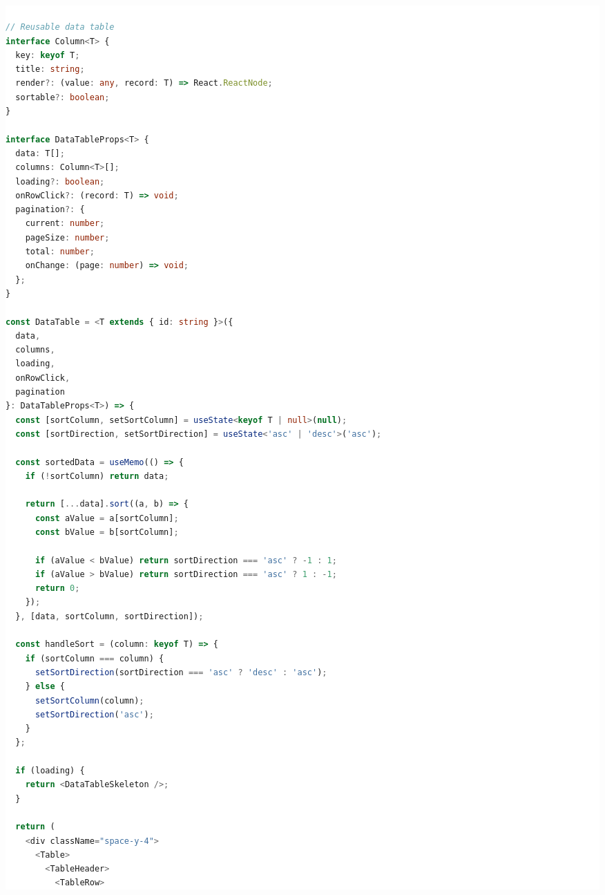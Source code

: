 ```typescript

// Reusable data table
interface Column<T> {
  key: keyof T;
  title: string;
  render?: (value: any, record: T) => React.ReactNode;
  sortable?: boolean;
}

interface DataTableProps<T> {
  data: T[];
  columns: Column<T>[];
  loading?: boolean;
  onRowClick?: (record: T) => void;
  pagination?: {
    current: number;
    pageSize: number;
    total: number;
    onChange: (page: number) => void;
  };
}

const DataTable = <T extends { id: string }>({ 
  data, 
  columns, 
  loading, 
  onRowClick,
  pagination 
}: DataTableProps<T>) => {
  const [sortColumn, setSortColumn] = useState<keyof T | null>(null);
  const [sortDirection, setSortDirection] = useState<'asc' | 'desc'>('asc');
  
  const sortedData = useMemo(() => {
    if (!sortColumn) return data;
    
    return [...data].sort((a, b) => {
      const aValue = a[sortColumn];
      const bValue = b[sortColumn];
      
      if (aValue < bValue) return sortDirection === 'asc' ? -1 : 1;
      if (aValue > bValue) return sortDirection === 'asc' ? 1 : -1;
      return 0;
    });
  }, [data, sortColumn, sortDirection]);
  
  const handleSort = (column: keyof T) => {
    if (sortColumn === column) {
      setSortDirection(sortDirection === 'asc' ? 'desc' : 'asc');
    } else {
      setSortColumn(column);
      setSortDirection('asc');
    }
  };
  
  if (loading) {
    return <DataTableSkeleton />;
  }
  
  return (
    <div className="space-y-4">
      <Table>
        <TableHeader>
          <TableRow>
```